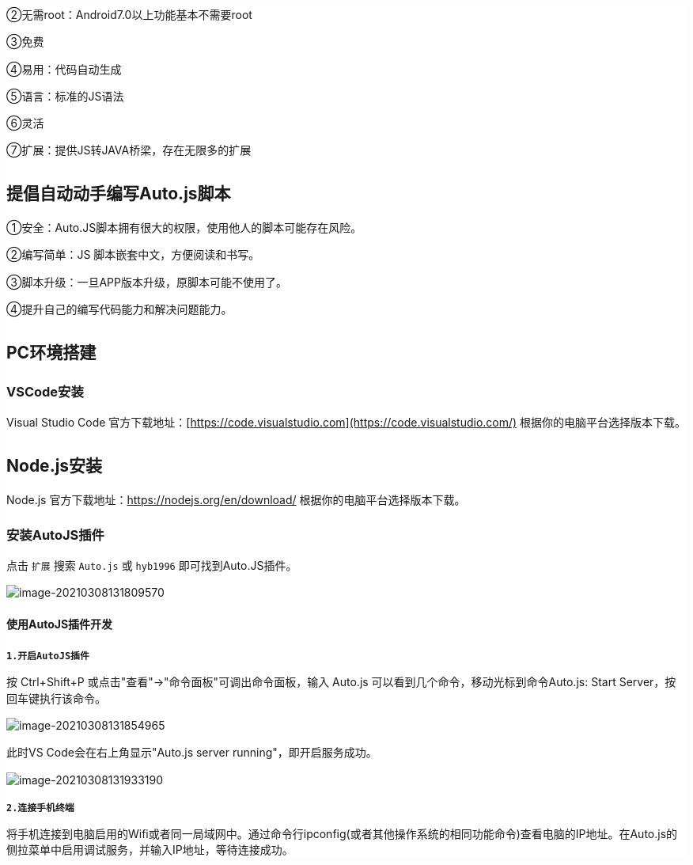 ②无需root：Android7.0以上功能基本不需要root

③免费

④易用：代码自动生成

⑤语言：标准的JS语法

⑥灵活

⑦扩展：提供JS转JAVA桥梁，存在无限多的扩展

## 提倡自动动手编写Auto.js脚本

①安全：Auto.JS脚本拥有很大的权限，使用他人的脚本可能存在风险。

②编写简单：JS 脚本嵌套中文，方便阅读和书写。

③脚本升级：一旦APP版本升级，原脚本可能不使用了。

④提升自己的编写代码能力和解决问题能力。

## PC环境搭建

### VSCode安装

Visual Studio Code 官方下载地址：[https://code.visualstudio.com](https://code.visualstudio.com/) 根据你的电脑平台选择版本下载。

## Node.js安装

Node.js 官方下载地址：https://nodejs.org/en/download/  根据你的电脑平台选择版本下载。

### 安装AutoJS插件

点击 `扩展` 搜索 `Auto.js` 或 `hyb1996` 即可找到Auto.JS插件。

![image-20210308131809570](https://gitee.com/ran_yong/auto.js/raw/master/img/image-20210308131809570.png)

#### 使用AutoJS插件开发

**`1.开启AutoJS插件`**

按 Ctrl+Shift+P 或点击"查看"->"命令面板"可调出命令面板，输入 Auto.js 可以看到几个命令，移动光标到命令Auto.js: Start Server，按回车键执行该命令。

![image-20210308131854965](https://gitee.com/ran_yong/auto.js/raw/master/img/image-20210308131854965.png)

此时VS Code会在右上角显示"Auto.js server running"，即开启服务成功。

![image-20210308131933190](https://gitee.com/ran_yong/auto.js/raw/master/img/image-20210308131933190.png)

**`2.连接手机终端`**

将手机连接到电脑启用的Wifi或者同一局域网中。通过命令行ipconfig(或者其他操作系统的相同功能命令)查看电脑的IP地址。在Auto.js的侧拉菜单中启用调试服务，并输入IP地址，等待连接成功。
